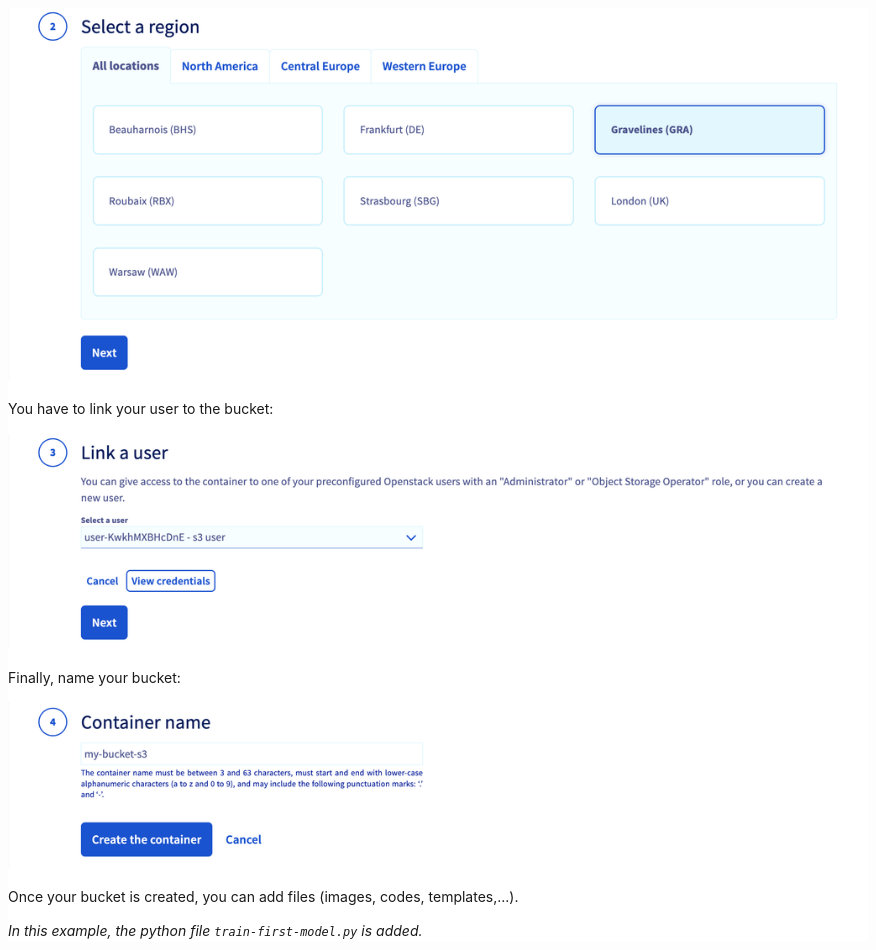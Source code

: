 ![S3 bucket region](images/s3-bucket-region.png)

You have to link your user to the bucket:

![S3 bucket user](images/s3-bucket-user.png)

Finally, name your bucket:

![S3 bucket name](images/s3-bucket-name.png)

Once your bucket is created, you can add files (images, codes, templates,...).

*In this example, the python file `train-first-model.py` is added.*
